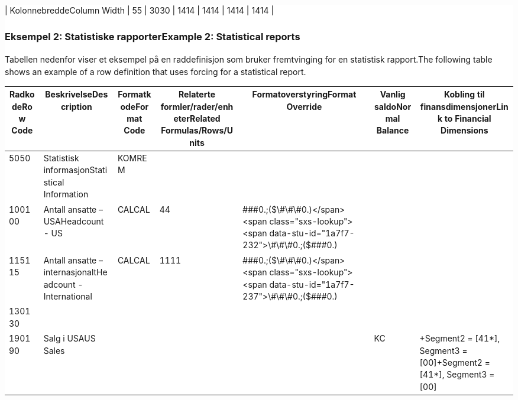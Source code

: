| <span data-ttu-id="1a7f7-209">Kolonnebredde</span><span class="sxs-lookup"><span data-stu-id="1a7f7-209">Column Width</span></span>                 | <span data-ttu-id="1a7f7-210">5</span><span class="sxs-lookup"><span data-stu-id="1a7f7-210">5</span></span>   | <span data-ttu-id="1a7f7-211">30</span><span class="sxs-lookup"><span data-stu-id="1a7f7-211">30</span></span>   | <span data-ttu-id="1a7f7-212">14</span><span class="sxs-lookup"><span data-stu-id="1a7f7-212">14</span></span>       | <span data-ttu-id="1a7f7-213">14</span><span class="sxs-lookup"><span data-stu-id="1a7f7-213">14</span></span>     | <span data-ttu-id="1a7f7-214">14</span><span class="sxs-lookup"><span data-stu-id="1a7f7-214">14</span></span>     | <span data-ttu-id="1a7f7-215">14</span><span class="sxs-lookup"><span data-stu-id="1a7f7-215">14</span></span>   |

### <a name="example-2-statistical-reports"></a><span data-ttu-id="1a7f7-216">Eksempel 2: Statistiske rapporter</span><span class="sxs-lookup"><span data-stu-id="1a7f7-216">Example 2: Statistical reports</span></span>

<span data-ttu-id="1a7f7-217">Tabellen nedenfor viser et eksempel på en raddefinisjon som bruker fremtvinging for en statistisk rapport.</span><span class="sxs-lookup"><span data-stu-id="1a7f7-217">The following table shows an example of a row definition that uses forcing for a statistical report.</span></span>

| <span data-ttu-id="1a7f7-218">Radkode</span><span class="sxs-lookup"><span data-stu-id="1a7f7-218">Row Code</span></span> | <span data-ttu-id="1a7f7-219">Beskrivelse</span><span class="sxs-lookup"><span data-stu-id="1a7f7-219">Description</span></span>               | <span data-ttu-id="1a7f7-220">Formatkode</span><span class="sxs-lookup"><span data-stu-id="1a7f7-220">Format Code</span></span> | <span data-ttu-id="1a7f7-221">Relaterte formler/rader/enheter</span><span class="sxs-lookup"><span data-stu-id="1a7f7-221">Related Formulas/Rows/Units</span></span>     | <span data-ttu-id="1a7f7-222">Formatoverstyring</span><span class="sxs-lookup"><span data-stu-id="1a7f7-222">Format Override</span></span>      | <span data-ttu-id="1a7f7-223">Vanlig saldo</span><span class="sxs-lookup"><span data-stu-id="1a7f7-223">Normal Balance</span></span> | <span data-ttu-id="1a7f7-224">Kobling til finansdimensjoner</span><span class="sxs-lookup"><span data-stu-id="1a7f7-224">Link to Financial Dimensions</span></span>               |
|----------|---------------------------|-------------|---------------------------------|----------------------|----------------|--------------------------------------------|
| <span data-ttu-id="1a7f7-225">50</span><span class="sxs-lookup"><span data-stu-id="1a7f7-225">50</span></span>       | <span data-ttu-id="1a7f7-226">Statistisk informasjon</span><span class="sxs-lookup"><span data-stu-id="1a7f7-226">Statistical Information</span></span>   | <span data-ttu-id="1a7f7-227">KOM</span><span class="sxs-lookup"><span data-stu-id="1a7f7-227">REM</span></span>         |                                 |                      |                |                                            |
| <span data-ttu-id="1a7f7-228">100</span><span class="sxs-lookup"><span data-stu-id="1a7f7-228">100</span></span>      | <span data-ttu-id="1a7f7-229">Antall ansatte – USA</span><span class="sxs-lookup"><span data-stu-id="1a7f7-229">Headcount - US</span></span>            | <span data-ttu-id="1a7f7-230">CAL</span><span class="sxs-lookup"><span data-stu-id="1a7f7-230">CAL</span></span>         | <span data-ttu-id="1a7f7-231">4</span><span class="sxs-lookup"><span data-stu-id="1a7f7-231">4</span></span>                               | <span data-ttu-id="1a7f7-232">\#\#\#0.;($\#\#\#0.)</span><span class="sxs-lookup"><span data-stu-id="1a7f7-232">\#\#\#0.;($\#\#\#0.)</span></span> |                |                                            |
| <span data-ttu-id="1a7f7-233">115</span><span class="sxs-lookup"><span data-stu-id="1a7f7-233">115</span></span>      | <span data-ttu-id="1a7f7-234">Antall ansatte – internasjonalt</span><span class="sxs-lookup"><span data-stu-id="1a7f7-234">Headcount - International</span></span> | <span data-ttu-id="1a7f7-235">CAL</span><span class="sxs-lookup"><span data-stu-id="1a7f7-235">CAL</span></span>         | <span data-ttu-id="1a7f7-236">11</span><span class="sxs-lookup"><span data-stu-id="1a7f7-236">11</span></span>                              | <span data-ttu-id="1a7f7-237">\#\#\#0.;($\#\#\#0.)</span><span class="sxs-lookup"><span data-stu-id="1a7f7-237">\#\#\#0.;($\#\#\#0.)</span></span> |                |                                            |
| <span data-ttu-id="1a7f7-238">130</span><span class="sxs-lookup"><span data-stu-id="1a7f7-238">130</span></span>      |                           |             |                                 |                      |                |                                            |
| <span data-ttu-id="1a7f7-239">190</span><span class="sxs-lookup"><span data-stu-id="1a7f7-239">190</span></span>      | <span data-ttu-id="1a7f7-240">Salg i USA</span><span class="sxs-lookup"><span data-stu-id="1a7f7-240">US Sales</span></span>                  |             |                                 |                      | <span data-ttu-id="1a7f7-241">K</span><span class="sxs-lookup"><span data-stu-id="1a7f7-241">C</span></span>              | <span data-ttu-id="1a7f7-242">+Segment2 = \[41\*\], Segment3 = \[00\]</span><span class="sxs-lookup"><span data-stu-id="1a7f7-242">+Segment2 = \[41\*\], Segment3 = \[00\]</span></span>    |
